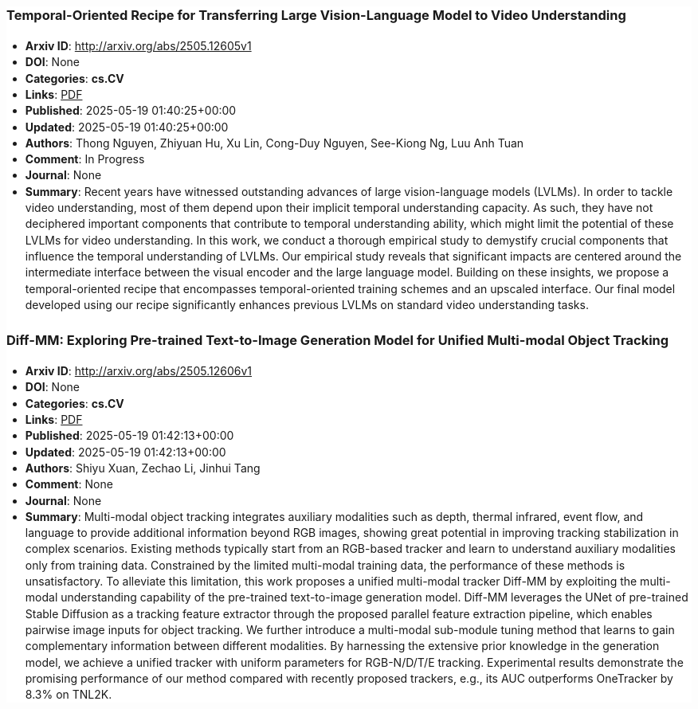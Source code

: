 

### Temporal-Oriented Recipe for Transferring Large Vision-Language Model to Video Understanding
- **Arxiv ID**: http://arxiv.org/abs/2505.12605v1
- **DOI**: None
- **Categories**: **cs.CV**
- **Links**: [PDF](http://arxiv.org/pdf/2505.12605v1)
- **Published**: 2025-05-19 01:40:25+00:00
- **Updated**: 2025-05-19 01:40:25+00:00
- **Authors**: Thong Nguyen, Zhiyuan Hu, Xu Lin, Cong-Duy Nguyen, See-Kiong Ng, Luu Anh Tuan
- **Comment**: In Progress
- **Journal**: None
- **Summary**: Recent years have witnessed outstanding advances of large vision-language models (LVLMs). In order to tackle video understanding, most of them depend upon their implicit temporal understanding capacity. As such, they have not deciphered important components that contribute to temporal understanding ability, which might limit the potential of these LVLMs for video understanding. In this work, we conduct a thorough empirical study to demystify crucial components that influence the temporal understanding of LVLMs. Our empirical study reveals that significant impacts are centered around the intermediate interface between the visual encoder and the large language model. Building on these insights, we propose a temporal-oriented recipe that encompasses temporal-oriented training schemes and an upscaled interface. Our final model developed using our recipe significantly enhances previous LVLMs on standard video understanding tasks.



### Diff-MM: Exploring Pre-trained Text-to-Image Generation Model for Unified Multi-modal Object Tracking
- **Arxiv ID**: http://arxiv.org/abs/2505.12606v1
- **DOI**: None
- **Categories**: **cs.CV**
- **Links**: [PDF](http://arxiv.org/pdf/2505.12606v1)
- **Published**: 2025-05-19 01:42:13+00:00
- **Updated**: 2025-05-19 01:42:13+00:00
- **Authors**: Shiyu Xuan, Zechao Li, Jinhui Tang
- **Comment**: None
- **Journal**: None
- **Summary**: Multi-modal object tracking integrates auxiliary modalities such as depth, thermal infrared, event flow, and language to provide additional information beyond RGB images, showing great potential in improving tracking stabilization in complex scenarios. Existing methods typically start from an RGB-based tracker and learn to understand auxiliary modalities only from training data. Constrained by the limited multi-modal training data, the performance of these methods is unsatisfactory. To alleviate this limitation, this work proposes a unified multi-modal tracker Diff-MM by exploiting the multi-modal understanding capability of the pre-trained text-to-image generation model. Diff-MM leverages the UNet of pre-trained Stable Diffusion as a tracking feature extractor through the proposed parallel feature extraction pipeline, which enables pairwise image inputs for object tracking. We further introduce a multi-modal sub-module tuning method that learns to gain complementary information between different modalities. By harnessing the extensive prior knowledge in the generation model, we achieve a unified tracker with uniform parameters for RGB-N/D/T/E tracking. Experimental results demonstrate the promising performance of our method compared with recently proposed trackers, e.g., its AUC outperforms OneTracker by 8.3% on TNL2K.
